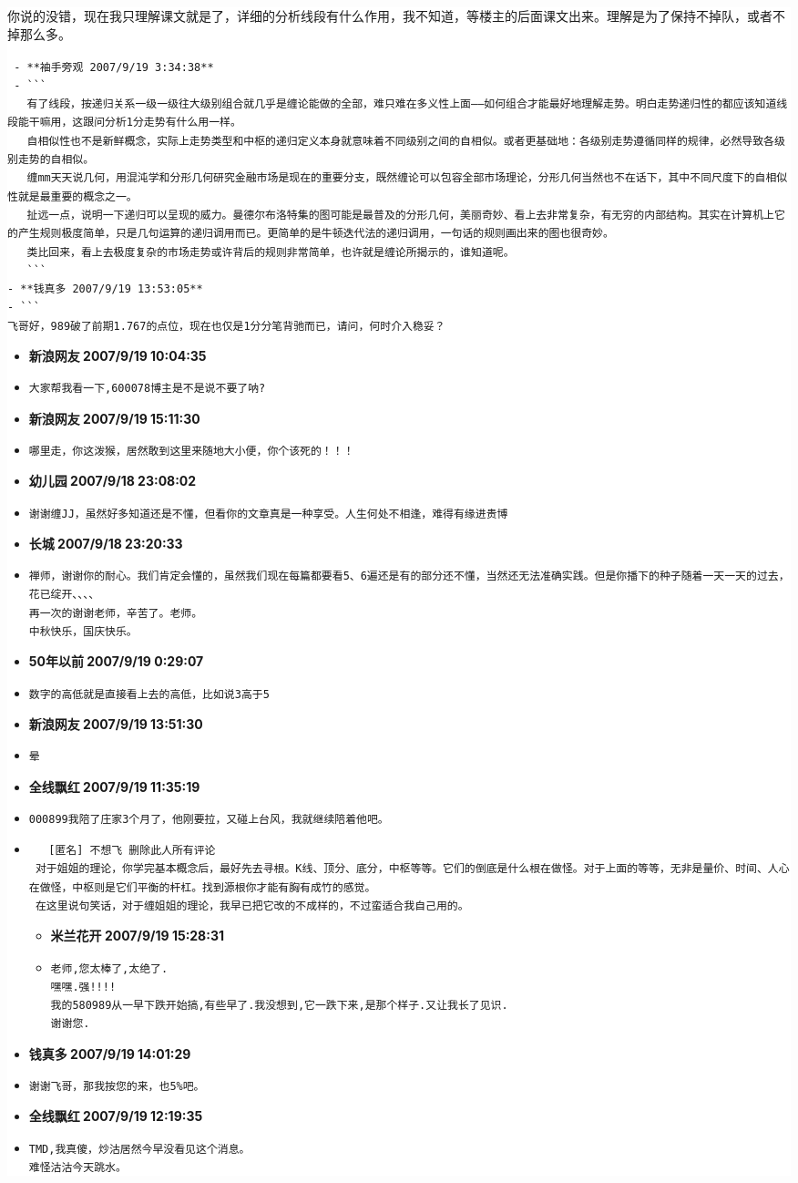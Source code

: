   你说的没错，现在我只理解课文就是了，详细的分析线段有什么作用，我不知道，等楼主的后面课文出来。理解是为了保持不掉队，或者不掉那么多。
  ```
   - **袖手旁观 2007/9/19 3:34:38**
   - ```
     有了线段，按递归关系一级一级往大级别组合就几乎是缠论能做的全部，难只难在多义性上面――如何组合才能最好地理解走势。明白走势递归性的都应该知道线段能干嘛用，这跟问分析1分走势有什么用一样。
     自相似性也不是新鲜概念，实际上走势类型和中枢的递归定义本身就意味着不同级别之间的自相似。或者更基础地：各级别走势遵循同样的规律，必然导致各级别走势的自相似。
     缠mm天天说几何，用混沌学和分形几何研究金融市场是现在的重要分支，既然缠论可以包容全部市场理论，分形几何当然也不在话下，其中不同尺度下的自相似性就是最重要的概念之一。
     扯远一点，说明一下递归可以呈现的威力。曼德尔布洛特集的图可能是最普及的分形几何，美丽奇妙、看上去非常复杂，有无穷的内部结构。其实在计算机上它的产生规则极度简单，只是几句运算的递归调用而已。更简单的是牛顿迭代法的递归调用，一句话的规则画出来的图也很奇妙。
     类比回来，看上去极度复杂的市场走势或许背后的规则非常简单，也许就是缠论所揭示的，谁知道呢。
     ```
- **钱真多 2007/9/19 13:53:05**
- ```
  飞哥好，989破了前期1.767的点位，现在也仅是1分分笔背驰而已，请问，何时介入稳妥？
  ```
- **新浪网友 2007/9/19 10:04:35**
- ```
  大家帮我看一下,600078博主是不是说不要了呐?
  ```
- **新浪网友 2007/9/19 15:11:30**
- ```
  哪里走，你这泼猴，居然敢到这里来随地大小便，你个该死的！！！
  ```
- **幼儿园 2007/9/18 23:08:02**
- ```
  谢谢缠JJ，虽然好多知道还是不懂，但看你的文章真是一种享受。人生何处不相逢，难得有缘进贵博
  ```
- **长城 2007/9/18 23:20:33**
- ```
  禅师，谢谢你的耐心。我们肯定会懂的，虽然我们现在每篇都要看5、6遍还是有的部分还不懂，当然还无法准确实践。但是你播下的种子随着一天一天的过去，花已绽开、、、、
  再一次的谢谢老师，辛苦了。老师。
  中秋快乐，国庆快乐。
  ```
- **50年以前 2007/9/19 0:29:07**
- ```
  数字的高低就是直接看上去的高低，比如说3高于5
  ```
- **新浪网友 2007/9/19 13:51:30**
- ```
  晕
  ```
- **全线飘红 2007/9/19 11:35:19**
- ```
  000899我陪了庄家3个月了，他刚要拉，又碰上台风，我就继续陪着他吧。
  ```
- ```
     [匿名] 不想飞 删除此人所有评论 
   对于姐姐的理论，你学完基本概念后，最好先去寻根。K线、顶分、底分，中枢等等。它们的倒底是什么根在做怪。对于上面的等等，无非是量价、时间、人心在做怪，中枢则是它们平衡的杆杠。找到源根你才能有胸有成竹的感觉。
   在这里说句笑话，对于缠姐姐的理论，我早已把它改的不成样的，不过蛮适合我自己用的。
  ```
   - **米兰花开 2007/9/19 15:28:31**
   - ```
     老师,您太棒了,太绝了.
     嘿嘿.强!!!!
     我的580989从一早下跌开始搞,有些早了.我没想到,它一跌下来,是那个样子.又让我长了见识.
     谢谢您.
     ```
- **钱真多 2007/9/19 14:01:29**
- ```
  谢谢飞哥，那我按您的来，也5%吧。
  ```
- **全线飘红 2007/9/19 12:19:35**
- ```
  TMD,我真傻，炒沽居然今早没看见这个消息。
  难怪沽沽今天跳水。
  ```